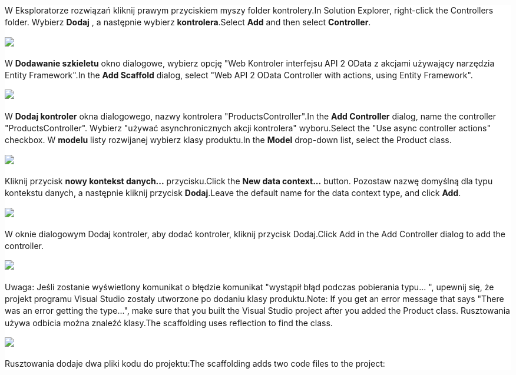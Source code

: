 <span data-ttu-id="f7e75-165">W Eksploratorze rozwiązań kliknij prawym przyciskiem myszy folder kontrolery.</span><span class="sxs-lookup"><span data-stu-id="f7e75-165">In Solution Explorer, right-click the Controllers folder.</span></span> <span data-ttu-id="f7e75-166">Wybierz **Dodaj** , a następnie wybierz **kontrolera**.</span><span class="sxs-lookup"><span data-stu-id="f7e75-166">Select **Add** and then select **Controller**.</span></span>

![](creating-an-odata-endpoint/_static/image5.png)

<span data-ttu-id="f7e75-167">W **Dodawanie szkieletu** okno dialogowe, wybierz opcję &quot;Web Kontroler interfejsu API 2 OData z akcjami używający narzędzia Entity Framework&quot;.</span><span class="sxs-lookup"><span data-stu-id="f7e75-167">In the **Add Scaffold** dialog, select &quot;Web API 2 OData Controller with actions, using Entity Framework&quot;.</span></span>

![](creating-an-odata-endpoint/_static/image6.png)

<span data-ttu-id="f7e75-168">W **Dodaj kontroler** okna dialogowego, nazwy kontrolera "ProductsController".</span><span class="sxs-lookup"><span data-stu-id="f7e75-168">In the **Add Controller** dialog, name the controller "ProductsController".</span></span> <span data-ttu-id="f7e75-169">Wybierz &quot;używać asynchronicznych akcji kontrolera&quot; wyboru.</span><span class="sxs-lookup"><span data-stu-id="f7e75-169">Select the &quot;Use async controller actions&quot; checkbox.</span></span> <span data-ttu-id="f7e75-170">W **modelu** listy rozwijanej wybierz klasy produktu.</span><span class="sxs-lookup"><span data-stu-id="f7e75-170">In the **Model** drop-down list, select the Product class.</span></span>

![](creating-an-odata-endpoint/_static/image7.png)

<span data-ttu-id="f7e75-171">Kliknij przycisk **nowy kontekst danych...**  przycisku.</span><span class="sxs-lookup"><span data-stu-id="f7e75-171">Click the **New data context...** button.</span></span> <span data-ttu-id="f7e75-172">Pozostaw nazwę domyślną dla typu kontekstu danych, a następnie kliknij przycisk **Dodaj**.</span><span class="sxs-lookup"><span data-stu-id="f7e75-172">Leave the default name for the data context type, and click **Add**.</span></span>

![](creating-an-odata-endpoint/_static/image8.png)

<span data-ttu-id="f7e75-173">W oknie dialogowym Dodaj kontroler, aby dodać kontroler, kliknij przycisk Dodaj.</span><span class="sxs-lookup"><span data-stu-id="f7e75-173">Click Add in the Add Controller dialog to add the controller.</span></span>

![](creating-an-odata-endpoint/_static/image9.png)

<span data-ttu-id="f7e75-174">Uwaga: Jeśli zostanie wyświetlony komunikat o błędzie komunikat &quot;wystąpił błąd podczas pobierania typu... &quot;, upewnij się, że projekt programu Visual Studio zostały utworzone po dodaniu klasy produktu.</span><span class="sxs-lookup"><span data-stu-id="f7e75-174">Note: If you get an error message that says &quot;There was an error getting the type...&quot;, make sure that you built the Visual Studio project after you added the Product class.</span></span> <span data-ttu-id="f7e75-175">Rusztowania używa odbicia można znaleźć klasy.</span><span class="sxs-lookup"><span data-stu-id="f7e75-175">The scaffolding uses reflection to find the class.</span></span>

![](creating-an-odata-endpoint/_static/image10.png)

<span data-ttu-id="f7e75-176">Rusztowania dodaje dwa pliki kodu do projektu:</span><span class="sxs-lookup"><span data-stu-id="f7e75-176">The scaffolding adds two code files to the project:</span></span>
